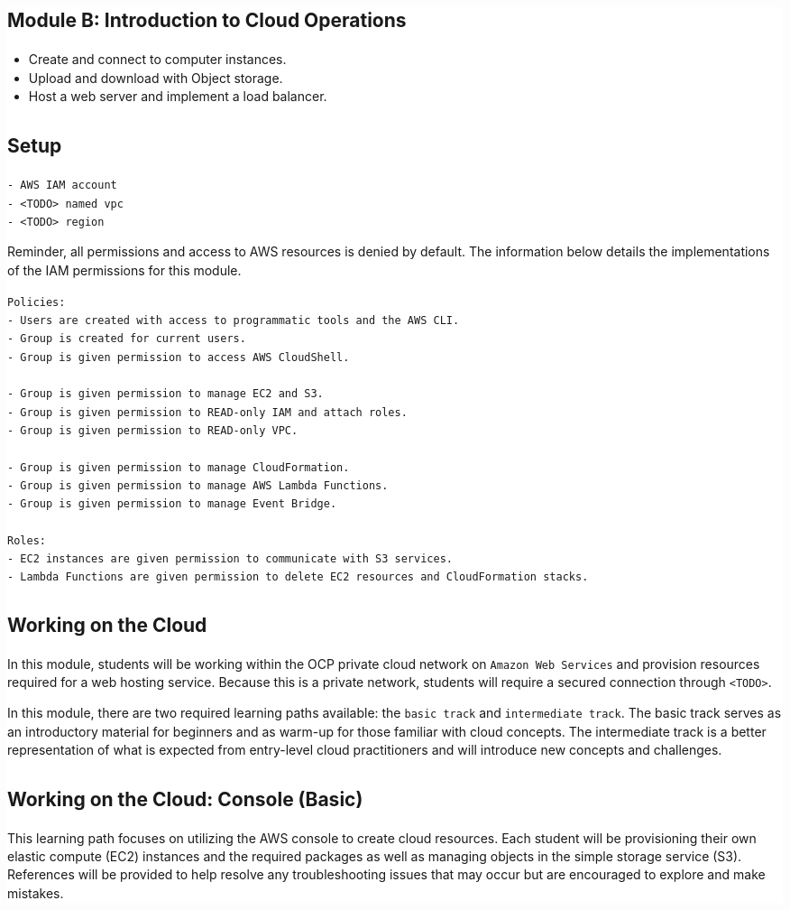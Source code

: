 ## Module B: Introduction to Cloud Operations

- Create and connect to computer instances.
- Upload and download with Object storage.
- Host a web server and implement a load balancer. 

## Setup
```
- AWS IAM account
- <TODO> named vpc
- <TODO> region
```

Reminder, all permissions and access to AWS resources is denied by default. The information below details the implementations of the IAM permissions for this module.

```
Policies:
- Users are created with access to programmatic tools and the AWS CLI.
- Group is created for current users.
- Group is given permission to access AWS CloudShell.

- Group is given permission to manage EC2 and S3.
- Group is given permission to READ-only IAM and attach roles.
- Group is given permission to READ-only VPC.

- Group is given permission to manage CloudFormation.
- Group is given permission to manage AWS Lambda Functions.
- Group is given permission to manage Event Bridge.

Roles:
- EC2 instances are given permission to communicate with S3 services.
- Lambda Functions are given permission to delete EC2 resources and CloudFormation stacks.
```

## Working on the Cloud

In this module, students will be working within the OCP private cloud network on ```Amazon Web Services``` and provision resources required for a web hosting service. Because this is a private network, students will require a secured connection through ```<TODO>```.

In this module, there are two required learning paths available: the ```basic track``` and ```intermediate track```. The basic track serves as an introductory material for beginners and as warm-up for those familiar with cloud concepts. The intermediate track is a better representation of what is expected from entry-level cloud practitioners and will introduce new concepts and challenges.

## Working on the Cloud: Console (Basic)

This learning path focuses on utilizing the AWS console to create cloud resources. Each student will be provisioning their own elastic compute (EC2) instances and the required packages as well as managing objects in the simple storage service (S3). References will be provided to help resolve any troubleshooting issues that may occur but are encouraged to explore and make mistakes.
